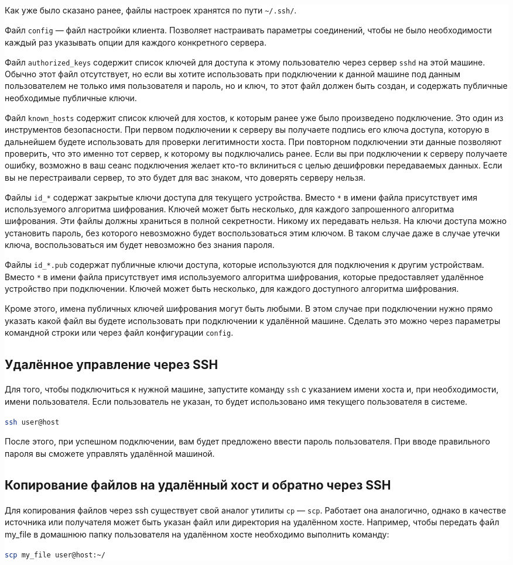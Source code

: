 Как уже было сказано ранее, файлы настроек хранятся по пути `~/.ssh/`.

Файл `config` — файл настройки клиента. Позволяет настраивать параметры соединений, чтобы не было необходимости каждый раз указывать опции для каждого конкретного сервера.

Файл `authorized_keys` содержит список ключей для доступа к этому пользователю через сервер `sshd` на этой машине. Обычно этот файл отсутствует, но если вы хотите использовать при подключении к данной машине под данным пользователем не только имя пользователя и пароль, но и ключ, то этот файл должен быть создан, и содержать публичные необходимые публичные ключи.

Файл `known_hosts` содержит список ключей для хостов, к которым ранее уже было произведено подключение. Это один из инструментов безопасности. При первом подключении к серверу вы получаете подпись его ключа доступа, которую в дальнейшем будете использовать для проверки легитимности хоста. При повторном подключении эти данные позволяют проверить, что это именно тот сервер, к которому вы подключались ранее. Если вы при подключении к серверу получаете ошибку, возможно в ваш сеанс подключения желает кто-то вклиниться с целью дешифровки передаваемых данных. Если вы не перестраивали сервер, то это будет для вас знаком, что доверять серверу нельзя.

Файлы `id_*` содержат закрытые ключи доступа для текущего устройства. Вместо `*` в имени файла присутствует имя используемого алгоритма шифрования. Ключей может быть несколько, для каждого запрошенного алгоритма шифрования. Эти файлы должны храниться в полной секретности. Никому их передавать нельзя. На ключи доступа можно установить пароль, без которого невозможно будет воспользоваться этим ключом. В таком случае даже в случае утечки ключа, воспользоваться им будет невозможно без знания пароля.

Файлы `id_*.pub` содержат публичные ключи доступа, которые используются для подключения к другим устройствам. Вместо `*` в имени файла присутствует имя используемого алгоритма шифрования, которые предоставляет удалённое устройство при подключении. Ключей может быть несколько, для каждого доступного алгоритма шифрования.

Кроме этого, имена публичных ключей шифрования могут быть любыми. В этом случае при подключении нужно прямо указать какой файл вы будете использовать при подключении к удалённой машине. Сделать это можно через параметры командной строки или через файл конфигурации `config`.

## Удалённое управление через SSH

Для того, чтобы подключиться к нужной машине, запустите команду `ssh` с указанием имени хоста и, при необходимости, имени пользователя. Если пользователь не указан, то будет использовано имя текущего пользователя в системе.

```bash
ssh user@host
```

После этого, при успешном подключении, вам будет предложено ввести пароль пользователя. При вводе правильного пароля вы сможете управлять удалённой машиной.

## Копирование файлов на удалённый хост и обратно через SSH

Для копирования файлов через ssh существует свой аналог утилиты `cp` — `scp`. Работает она аналогично, однако в качестве источника или получателя может быть указан файл или директория на удалённом хосте. Например, чтобы передать файл my_file в домашнюю папку пользователя на удалённом хосте необходимо выполнить команду:

```bash
scp my_file user@host:~/
```
